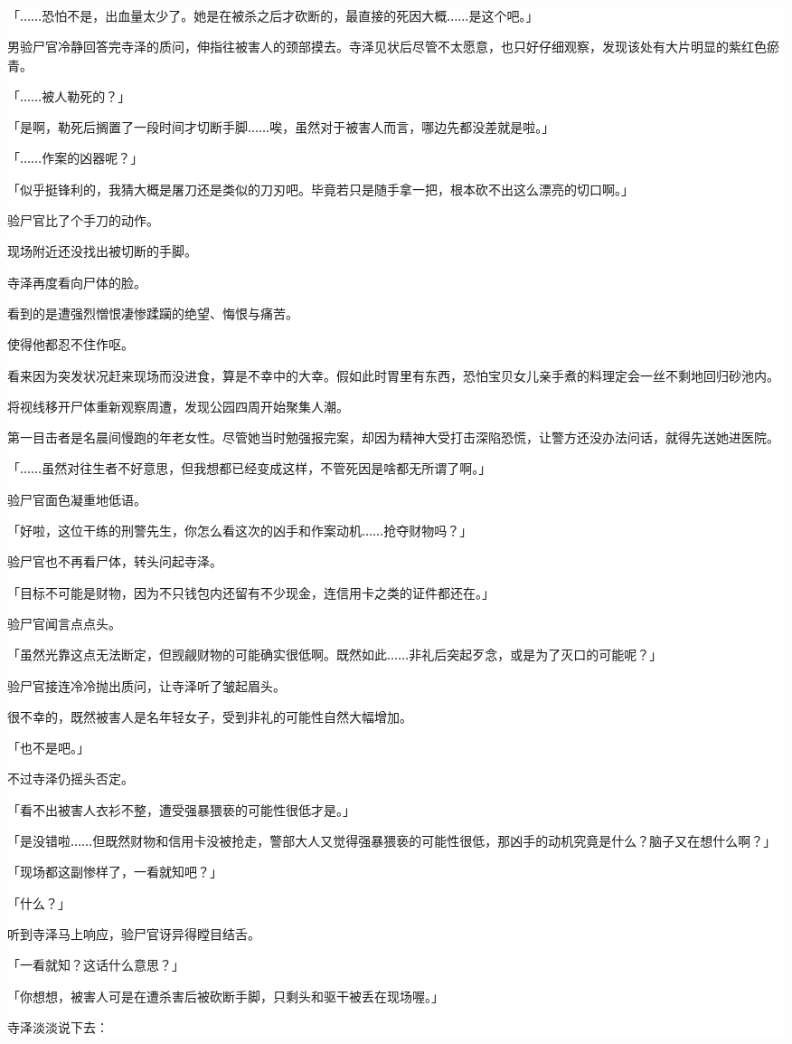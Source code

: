 「……恐怕不是，出血量太少了。她是在被杀之后才砍断的，最直接的死因大概……是这个吧。」

男验尸官冷静回答完寺泽的质问，伸指往被害人的颈部摸去。寺泽见状后尽管不太愿意，也只好仔细观察，发现该处有大片明显的紫红色瘀青。

「……被人勒死的？」

「是啊，勒死后搁置了一段时间才切断手脚……唉，虽然对于被害人而言，哪边先都没差就是啦。」

「……作案的凶器呢？」

「似乎挺锋利的，我猜大概是屠刀还是类似的刀刃吧。毕竟若只是随手拿一把，根本砍不出这么漂亮的切口啊。」

验尸官比了个手刀的动作。

现场附近还没找出被切断的手脚。

寺泽再度看向尸体的脸。

看到的是遭强烈憎恨凄惨蹂躏的绝望、悔恨与痛苦。

使得他都忍不住作呕。

看来因为突发状况赶来现场而没进食，算是不幸中的大幸。假如此时胃里有东西，恐怕宝贝女儿亲手煮的料理定会一丝不剩地回归砂池内。

将视线移开尸体重新观察周遭，发现公园四周开始聚集人潮。

第一目击者是名晨间慢跑的年老女性。尽管她当时勉强报完案，却因为精神大受打击深陷恐慌，让警方还没办法问话，就得先送她进医院。

「……虽然对往生者不好意思，但我想都已经变成这样，不管死因是啥都无所谓了啊。」

验尸官面色凝重地低语。

「好啦，这位干练的刑警先生，你怎么看这次的凶手和作案动机……抢夺财物吗？」

验尸官也不再看尸体，转头问起寺泽。

「目标不可能是财物，因为不只钱包内还留有不少现金，连信用卡之类的证件都还在。」

验尸官闻言点点头。

「虽然光靠这点无法断定，但觊觎财物的可能确实很低啊。既然如此……非礼后突起歹念，或是为了灭口的可能呢？」

验尸官接连冷冷抛出质问，让寺泽听了皱起眉头。

很不幸的，既然被害人是名年轻女子，受到非礼的可能性自然大幅增加。

「也不是吧。」

不过寺泽仍摇头否定。

「看不出被害人衣衫不整，遭受强暴猥亵的可能性很低才是。」

「是没错啦……但既然财物和信用卡没被抢走，警部大人又觉得强暴猥亵的可能性很低，那凶手的动机究竟是什么？脑子又在想什么啊？」

「现场都这副惨样了，一看就知吧？」

「什么？」

听到寺泽马上响应，验尸官讶异得瞠目结舌。

「一看就知？这话什么意思？」

「你想想，被害人可是在遭杀害后被砍断手脚，只剩头和驱干被丢在现场喔。」

寺泽淡淡说下去：
